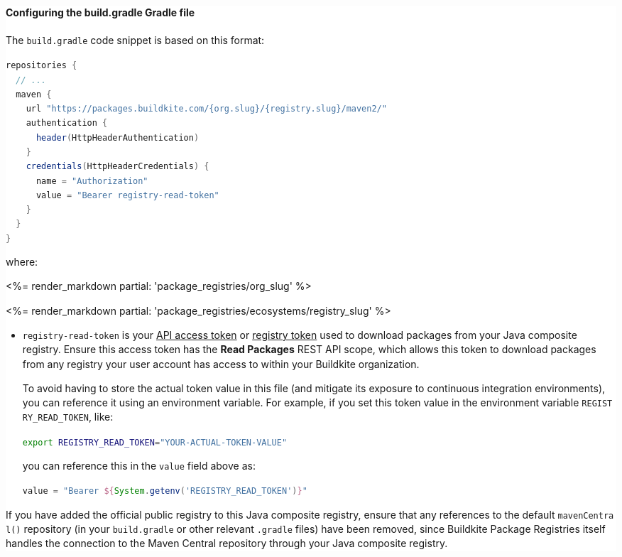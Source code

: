 <h4 id="configuring-the-build-dot-gradle-gradle-file">Configuring the build.gradle Gradle file</h4>

The `build.gradle` code snippet is based on this format:

```gradle
repositories {
  // ...
  maven {
    url "https://packages.buildkite.com/{org.slug}/{registry.slug}/maven2/"
    authentication {
      header(HttpHeaderAuthentication)
    }
    credentials(HttpHeaderCredentials) {
      name = "Authorization"
      value = "Bearer registry-read-token"
    }
  }
}
```

where:

<%= render_markdown partial: 'package_registries/org_slug' %>

<%= render_markdown partial: 'package_registries/ecosystems/registry_slug' %>

- `registry-read-token` is your [API access token](https://buildkite.com/user/api-access-tokens) or [registry token](/docs/package-registries/registries/manage#configure-registry-tokens) used to download packages from your Java composite registry. Ensure this access token has the **Read Packages** REST API scope, which allows this token to download packages from any registry your user account has access to within your Buildkite organization.

    To avoid having to store the actual token value in this file (and mitigate its exposure to continuous integration environments), you can reference it using an environment variable. For example, if you set this token value in the environment variable `REGISTRY_READ_TOKEN`, like:

    ```bash
    export REGISTRY_READ_TOKEN="YOUR-ACTUAL-TOKEN-VALUE"
    ```

    you can reference this in the `value` field above as:

    ```gradle
    value = "Bearer ${System.getenv('REGISTRY_READ_TOKEN')}"
    ```

If you have added the official public registry to this Java composite registry, ensure that any references to the default `mavenCentral()` repository (in your `build.gradle` or other relevant `.gradle` files) have been removed, since Buildkite Package Registries itself handles the connection to the Maven Central repository through your Java composite registry.
